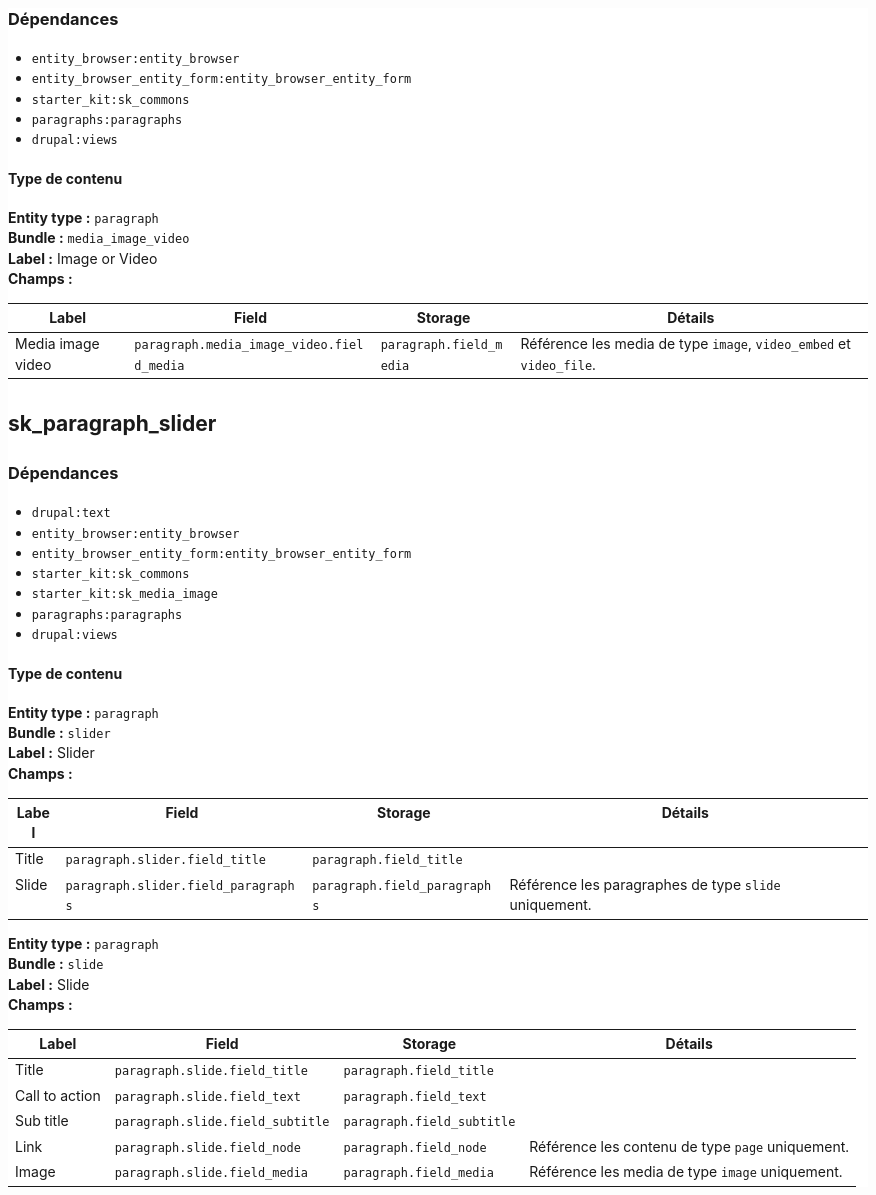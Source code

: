### Dépendances

* `entity_browser:entity_browser`
* `entity_browser_entity_form:entity_browser_entity_form`
* `starter_kit:sk_commons`
* `paragraphs:paragraphs`
* `drupal:views`

#### Type de contenu

**Entity type :** `paragraph`  
**Bundle :** `media_image_video`  
**Label :** Image or Video  
**Champs :**  

|Label|Field|Storage|Détails|
|---|---|---|---|
|Media image video|`paragraph.media_image_video.field_media`|`paragraph.field_media`|Référence les media de type `image`, `video_embed` et `video_file`.|

## sk_paragraph_slider

### Dépendances

* `drupal:text`
* `entity_browser:entity_browser`
* `entity_browser_entity_form:entity_browser_entity_form`
* `starter_kit:sk_commons`
* `starter_kit:sk_media_image`
* `paragraphs:paragraphs`
* `drupal:views`

#### Type de contenu

**Entity type :** `paragraph`  
**Bundle :** `slider`  
**Label :** Slider  
**Champs :**  

|Label|Field|Storage|Détails|
|---|---|---|---|
|Title|`paragraph.slider.field_title`|`paragraph.field_title`||
|Slide|`paragraph.slider.field_paragraphs`|`paragraph.field_paragraphs`|Référence les paragraphes de type `slide` uniquement.|

**Entity type :** `paragraph`  
**Bundle :** `slide`  
**Label :** Slide  
**Champs :**  

|Label|Field|Storage|Détails|
|---|---|---|---|
|Title|`paragraph.slide.field_title`|`paragraph.field_title`||
|Call to action|`paragraph.slide.field_text`|`paragraph.field_text`||
|Sub title|`paragraph.slide.field_subtitle`|`paragraph.field_subtitle`||
|Link|`paragraph.slide.field_node`|`paragraph.field_node`|Référence les contenu de type `page` uniquement.|
|Image|`paragraph.slide.field_media`|`paragraph.field_media`|Référence les media de type `image` uniquement.|
